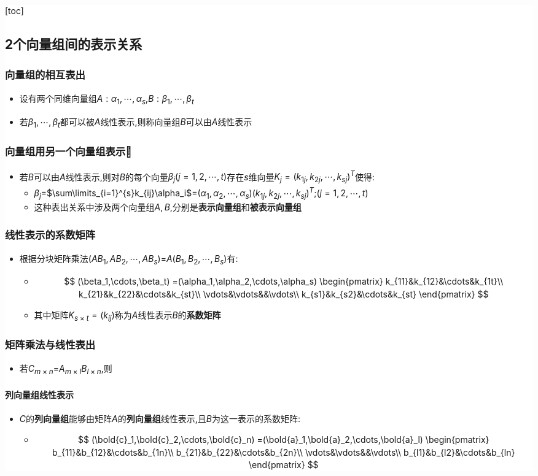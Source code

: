[toc]



## 2个向量组间的表示关系

### 向量组的相互表出

-  设有两个同维向量组$A:\alpha_1,\cdots,\alpha_s$,${B}:\beta_1,\cdots,\beta_{t}$

-  若$\beta_1,\cdots,\beta_t$都可以被$A$线性表示,则称向量组${B}$可以由$A$线性表示



### 向量组用另一个向量组表示👺

- 若$B$可以由$A$线性表示,则对$B$的每个向量$\beta_j(j=1,2,\cdots,t)$存在$s$维向量$K_j=(k_{1j},k_{2j},\cdots,k_{sj})^T$使得:
  - $\beta_j$=$\sum\limits_{i=1}^{s}k_{ij}\alpha_i$=$(\alpha_1,\alpha_2,\cdots,\alpha_s)(k_{1j},k_{2j},\cdots,k_{sj})^T$;$(j=1,2,\cdots,t)$
  - 这种表出关系中涉及两个向量组$A,B$,分别是**表示向量组**和**被表示向量组**


### 线性表示的系数矩阵

- 根据分块矩阵乘法$(AB_1,AB_2,\cdots,AB_s)$=$A(B_1,B_2,\cdots,B_s)$有:

  - $$
    (\beta_1,\cdots,\beta_t)
    =(\alpha_1,\alpha_2,\cdots,\alpha_s)
    \begin{pmatrix}
    k_{11}&k_{12}&\cdots&k_{1t}\\
    k_{21}&k_{22}&\cdots&k_{st}\\
    \vdots&\vdots&&\vdots\\
    k_{s1}&k_{s2}&\cdots&k_{st}
    \end{pmatrix}
    $$

  - 其中矩阵$K_{s\times{t}}=(k_{ij})$称为$A$线性表示${B}$的**系数矩阵**


### 矩阵乘法与线性表出

- 若$C_{m\times{n}}$=$A_{m\times{l}}B_{l\times{n}}$,则

#### 列向量组线性表示

- $C$的**列向量组**能够由矩阵$A$的**列向量组**线性表示,且$B$为这一表示的系数矩阵:

  - $$
    (\bold{c}_1,\bold{c}_2,\cdots,\bold{c}_n)
    =(\bold{a}_1,\bold{a}_2,\cdots,\bold{a}_l)
    \begin{pmatrix}
    b_{11}&b_{12}&\cdots&b_{1n}\\
    b_{21}&b_{22}&\cdots&b_{2n}\\
    \vdots&\vdots&&\vdots\\
    b_{l1}&b_{l2}&\cdots&b_{ln}
    \end{pmatrix}
    $$
